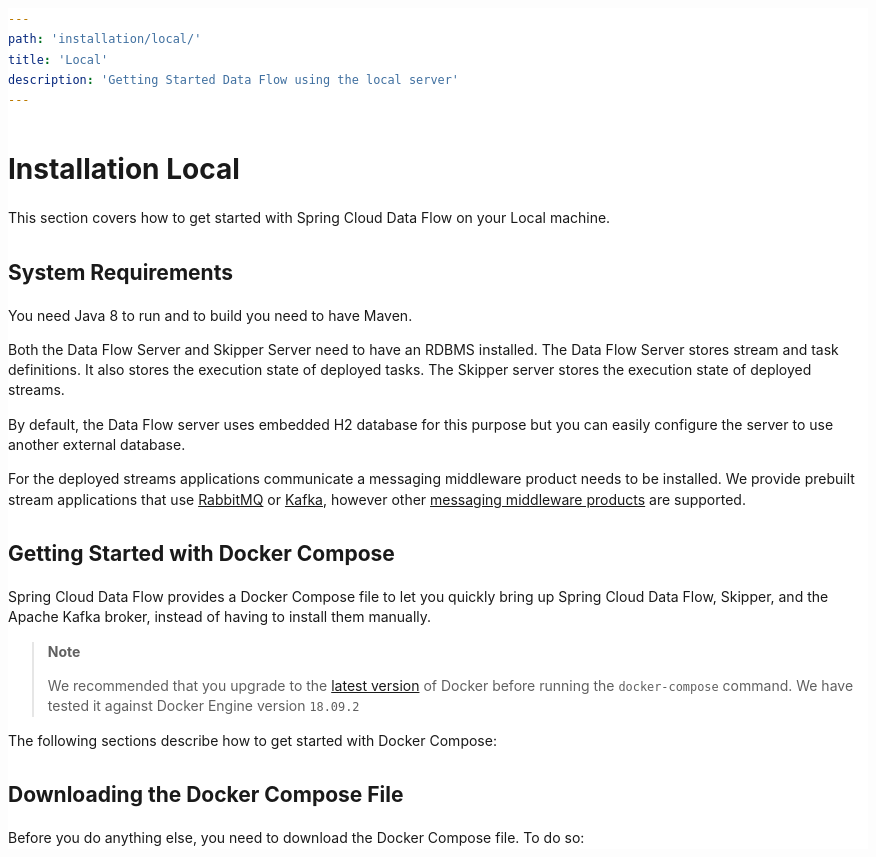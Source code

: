 ```yaml
---
path: 'installation/local/'
title: 'Local'
description: 'Getting Started Data Flow using the local server'
---
```


# Installation Local

This section covers how to get started with Spring Cloud Data Flow on your Local machine.

## System Requirements

You need Java 8 to run and to build you need to have Maven.

Both the Data Flow Server and Skipper Server need to have an RDBMS
installed. The Data Flow Server stores stream and task definitions. It
also stores the execution state of deployed tasks. The Skipper server
stores the execution state of deployed streams.

By default, the Data Flow server uses embedded H2 database for this
purpose but you can easily configure the server to use another external
database.

For the deployed streams applications communicate a messaging middleware
product needs to be installed. We provide prebuilt stream applications
that use [RabbitMQ](https://www.rabbitmq.com) or
[Kafka](https://kafka.apache.org), however other [messaging middleware
products](https://cloud.spring.io/spring-cloud-stream/#binder-implementations)
are supported.

## Getting Started with Docker Compose

Spring Cloud Data Flow provides a Docker Compose file to let you quickly
bring up Spring Cloud Data Flow, Skipper, and the Apache Kafka broker,
instead of having to install them manually.

> **Note**
>
> We recommended that you upgrade to the [latest
> version](https://docs.docker.com/compose/install/) of Docker before
> running the `docker-compose` command. We have tested it against Docker
> Engine version `18.09.2`

The following sections describe how to get started with Docker Compose:

## Downloading the Docker Compose File

Before you do anything else, you need to download the Docker Compose
file. To do so:
